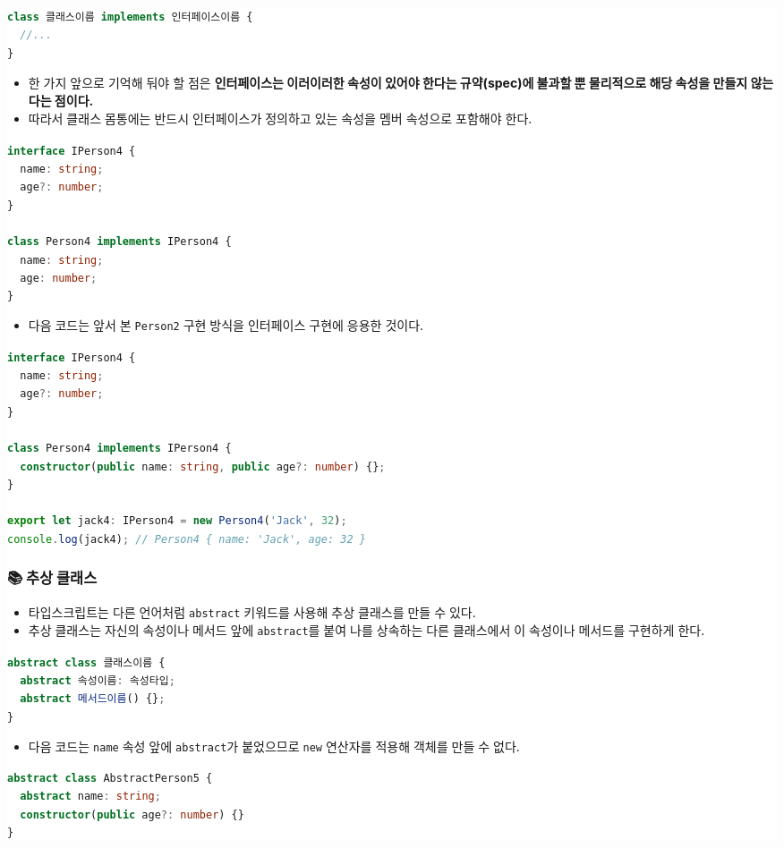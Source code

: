 ```ts
class 클래스이름 implements 인터페이스이름 {
  //...
}
```

- 한 가지 앞으로 기억해 둬야 할 점은 **인터페이스는 이러이러한 속성이 있어야 한다는 규약(spec)에 불과할 뿐 물리적으로 해당 속성을 만들지 않는다는 점이다.**
- 따라서 클래스 몸통에는 반드시 인터페이스가 정의하고 있는 속성을 멤버 속성으로 포함해야 한다.

```ts
interface IPerson4 {
  name: string;
  age?: number;
}

class Person4 implements IPerson4 {
  name: string;
  age: number;
}
```

- 다음 코드는 앞서 본 `Person2` 구현 방식을 인터페이스 구현에 응용한 것이다.

```ts
interface IPerson4 {
  name: string;
  age?: number;
}

class Person4 implements IPerson4 {
  constructor(public name: string, public age?: number) {};
}

export let jack4: IPerson4 = new Person4('Jack', 32);
console.log(jack4); // Person4 { name: 'Jack', age: 32 }
```

### 📚 추상 클래스
- 타입스크립트는 다른 언어처럼 `abstract` 키워드를 사용해 추상 클래스를 만들 수 있다.
- 추상 클래스는 자신의 속성이나 메서드 앞에 `abstract`를 붙여 나를 상속하는 다른 클래스에서 이 속성이나 메서드를 구현하게 한다.

```ts
abstract class 클래스이름 {
  abstract 속성이름: 속성타입;
  abstract 메서드이름() {};
}
```

- 다음 코드는 `name` 속성 앞에 `abstract`가 붙었으므로 `new` 연산자를 적용해 객체를 만들 수 없다.

```ts
abstract class AbstractPerson5 {
  abstract name: string;
  constructor(public age?: number) {}
}
```
